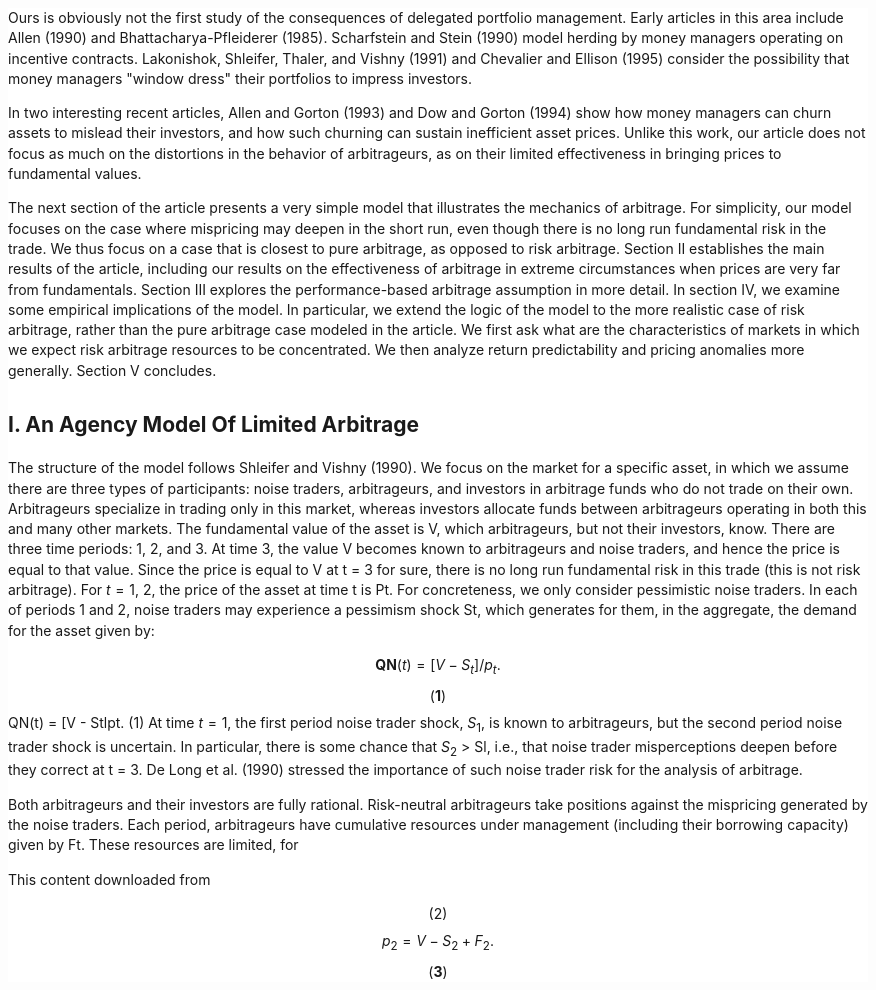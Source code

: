  Ours is obviously not the first study of the consequences of delegated portfolio management. Early articles in this area include Allen (1990) and Bhattacharya-Pfleiderer (1985). Scharfstein and Stein (1990) model herding by money managers operating on incentive contracts. Lakonishok,  Shleifer,  Thaler,  and Vishny (1991) and Chevalier and Ellison (1995) consider the possibility that money managers "window dress" their portfolios to impress investors.

 In two interesting recent articles,  Allen and Gorton (1993) and Dow and Gorton (1994) show how money managers can churn assets to mislead their investors,  and how such churning can sustain inefficient asset prices. Unlike this work,  our article does not focus as much on the distortions in the behavior of arbitrageurs,  as on their limited effectiveness in bringing prices to fundamental values.

 The next section of the article presents a very simple model that illustrates the mechanics of arbitrage. For simplicity,  our model focuses on the case where mispricing may deepen in the short run,  even though there is no long run fundamental risk in the trade. We thus focus on a case that is closest to pure arbitrage,  as opposed to risk arbitrage. Section II establishes the main results of the article,  including our results on the effectiveness of arbitrage in extreme circumstances when prices are very far from fundamentals. Section III explores the performance-based arbitrage assumption in more detail. In section IV,  we examine some empirical implications of the model. In particular,  we extend the logic of the model to the more realistic case of risk arbitrage,  rather than the pure arbitrage case modeled in the article. We first ask what are the characteristics of markets in which we expect risk arbitrage resources to be concentrated. We then analyze return predictability and pricing anomalies more generally. Section V concludes.

## I. An Agency Model Of Limited Arbitrage

 The structure of the model follows Shleifer and Vishny (1990). We focus on the market for a specific asset,  in which we assume there are three types of participants: noise traders,  arbitrageurs,  and investors in arbitrage funds who do not trade on their own. Arbitrageurs specialize in trading only in this market,  whereas investors allocate funds between arbitrageurs operating in both this and many other markets. The fundamental value of the asset is V,  which arbitrageurs,  but not their investors,  know. There are three time periods: 1,  2,  and 3. At time 3,  the value V becomes known to arbitrageurs and noise traders,  and hence the price is equal to that value. Since the price is equal to V at t = 3 for sure,  there is no long run fundamental risk in this trade
 (this is not risk arbitrage). For $t = 1$,  2,  the price of the asset at time t is Pt. For concreteness,  we only consider pessimistic noise traders. In each of periods 1 and 2,  noise traders may experience a pessimism shock St,  which generates for them,  in the aggregate,  the demand for the asset given by:

$$\mathbf{Q}\mathbf{N}(t)=[V-S_{t}]/p_{t}.$$
$$(\mathbf{1})$$
 QN(t) = [V - Stlpt. (1)
 At time $t = 1$,  the first period noise trader shock,  $S_1$,  is known to arbitrageurs,  but the second period noise trader shock is uncertain. In particular,  there is some chance that $S_2$ > Sl,  i.e.,  that noise trader misperceptions deepen before they correct at t = 3. De Long et al. (1990) stressed the importance of such noise trader risk for the analysis of arbitrage.

 Both arbitrageurs and their investors are fully rational. Risk-neutral arbitrageurs take positions against the mispricing generated by the noise traders. Each period,  arbitrageurs have cumulative resources under management (including their borrowing capacity) given by Ft. These resources are limited,  for

This content downloaded from

$$({\mathfrak{2}})$$
$$p_{2}=V-S_{2}+F_{2}.$$
$$(\mathbf{3})$$
